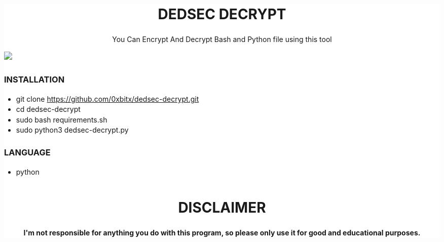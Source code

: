<h1 align="center"> DEDSEC DECRYPT </h1>
<p align="center"> You Can Encrypt And Decrypt Bash and Python file using this tool </p>

<img src="https://github.com/0xbitx/dedsec-decrypt/blob/main/banner.png" width="100%">

### INSTALLATION
* git clone https://github.com/0xbitx/dedsec-decrypt.git
* cd dedsec-decrypt
* sudo bash requirements.sh
* sudo python3 dedsec-decrypt.py

### LANGUAGE 
* python

<h1 align="center"> DISCLAIMER </h1>

<h4 align="center">I'm not responsible for anything you do with this program, so please only use it for good and educational purposes. </h4>

